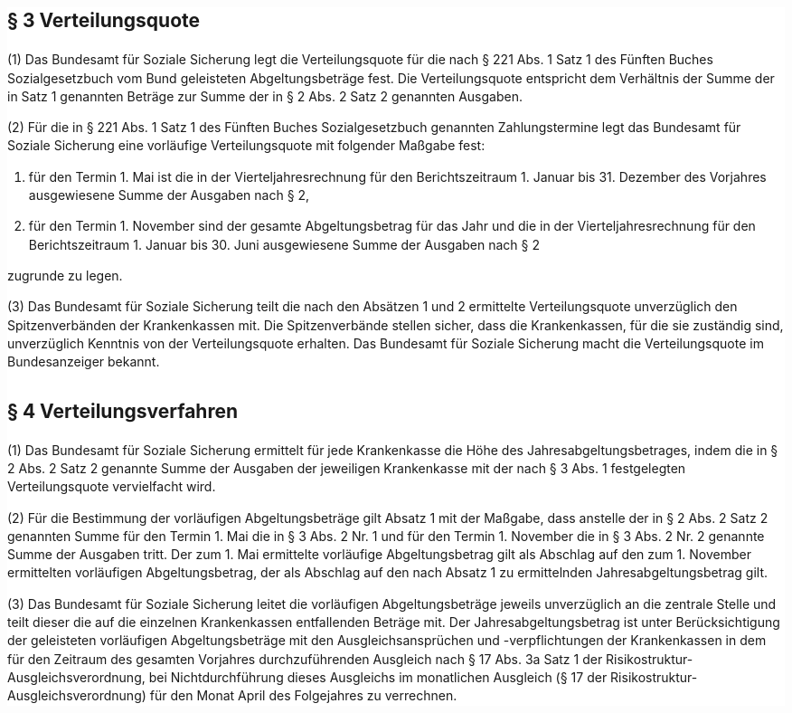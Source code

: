 
## § 3 Verteilungsquote

(1) Das Bundesamt für Soziale Sicherung legt die Verteilungsquote für
die nach § 221 Abs. 1 Satz 1 des Fünften Buches Sozialgesetzbuch vom
Bund geleisteten Abgeltungsbeträge fest. Die Verteilungsquote
entspricht dem Verhältnis der Summe der in Satz 1 genannten Beträge
zur Summe der in § 2 Abs. 2 Satz 2 genannten Ausgaben.

(2) Für die in § 221 Abs. 1 Satz 1 des Fünften Buches Sozialgesetzbuch
genannten Zahlungstermine legt das Bundesamt für Soziale Sicherung
eine vorläufige Verteilungsquote mit folgender Maßgabe fest:

1.  für den Termin 1. Mai ist die in der Vierteljahresrechnung für den
    Berichtszeitraum 1. Januar bis 31. Dezember des Vorjahres ausgewiesene
    Summe der Ausgaben nach § 2,


2.  für den Termin 1. November sind der gesamte Abgeltungsbetrag für das
    Jahr und die in der Vierteljahresrechnung für den Berichtszeitraum 1.
    Januar bis 30. Juni ausgewiesene Summe der Ausgaben nach § 2



zugrunde zu legen.

(3) Das Bundesamt für Soziale Sicherung teilt die nach den Absätzen 1
und 2 ermittelte Verteilungsquote unverzüglich den Spitzenverbänden
der Krankenkassen mit. Die Spitzenverbände stellen sicher, dass die
Krankenkassen, für die sie zuständig sind, unverzüglich Kenntnis von
der Verteilungsquote erhalten. Das Bundesamt für Soziale Sicherung
macht die Verteilungsquote im Bundesanzeiger bekannt.


## § 4 Verteilungsverfahren

(1) Das Bundesamt für Soziale Sicherung ermittelt für jede
Krankenkasse die Höhe des Jahresabgeltungsbetrages, indem die in § 2
Abs. 2 Satz 2 genannte Summe der Ausgaben der jeweiligen Krankenkasse
mit der nach § 3 Abs. 1 festgelegten Verteilungsquote vervielfacht
wird.

(2) Für die Bestimmung der vorläufigen Abgeltungsbeträge gilt Absatz 1
mit der Maßgabe, dass anstelle der in § 2 Abs. 2 Satz 2 genannten
Summe für den Termin 1. Mai die in § 3 Abs. 2 Nr. 1 und für den Termin
1\. November die in § 3 Abs. 2 Nr. 2 genannte Summe der Ausgaben tritt.
Der zum 1. Mai ermittelte vorläufige Abgeltungsbetrag gilt als
Abschlag auf den zum 1. November ermittelten vorläufigen
Abgeltungsbetrag, der als Abschlag auf den nach Absatz 1 zu
ermittelnden Jahresabgeltungsbetrag gilt.

(3) Das Bundesamt für Soziale Sicherung leitet die vorläufigen
Abgeltungsbeträge jeweils unverzüglich an die zentrale Stelle und
teilt dieser die auf die einzelnen Krankenkassen entfallenden Beträge
mit. Der Jahresabgeltungsbetrag ist unter Berücksichtigung der
geleisteten vorläufigen Abgeltungsbeträge mit den Ausgleichsansprüchen
und -verpflichtungen der Krankenkassen in dem für den Zeitraum des
gesamten Vorjahres durchzuführenden Ausgleich nach § 17 Abs. 3a Satz 1
der Risikostruktur-Ausgleichsverordnung, bei Nichtdurchführung dieses
Ausgleichs im monatlichen Ausgleich (§ 17 der Risikostruktur-
Ausgleichsverordnung) für den Monat April des Folgejahres zu
verrechnen.
